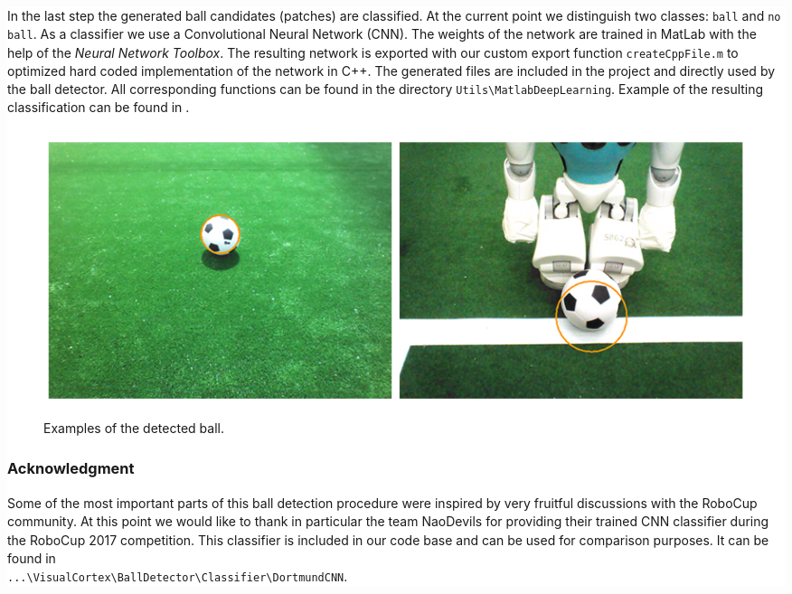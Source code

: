 In the last step the generated ball candidates (patches) are classified.
At the current point we distinguish two classes: `ball` and `noball`. As
a classifier we use a Convolutional Neural Network (CNN). The weights of
the network are trained in MatLab with the help of the *Neural Network
Toolbox*. The resulting network is exported with our custom export
function `createCppFile.m` to optimized hard coded implementation of the
network in C++. The generated files are included in the project and
directly used by the ball detector. All corresponding functions can be
found in the directory `Utils\MatlabDeepLearning`. Example of the
resulting classification can be found in .

<figure>
  <img src="../img/detected_ball.png"/>
  <figcaption>
Examples of the detected
ball.
</figcaption>
</figure>

### Acknowledgment
Some of the most important parts of this ball detection procedure were
inspired by very fruitful discussions with the RoboCup community. At
this point we would like to thank in particular the team NaoDevils for
providing their trained CNN classifier during the RoboCup 2017
competition. This classifier is included in our code base and can be
used for comparison purposes. It can be found in\
`...\VisualCortex\BallDetector\Classifier\DortmundCNN`.
